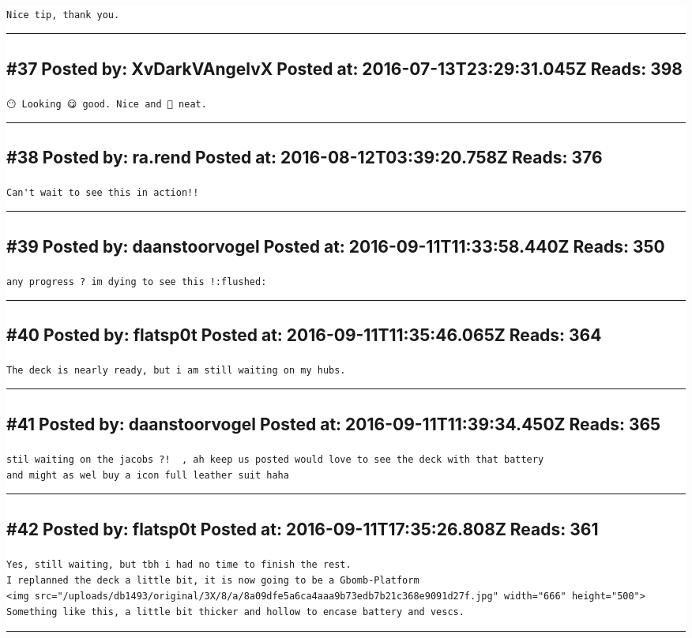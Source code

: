 ```
Nice tip, thank you.
```

---
## \#37 Posted by: XvDarkVAngelvX Posted at: 2016-07-13T23:29:31.045Z Reads: 398

```
😶 Looking 😋 good. Nice and 🍖 neat.
```

---
## \#38 Posted by: ra.rend Posted at: 2016-08-12T03:39:20.758Z Reads: 376

```
Can't wait to see this in action!!
```

---
## \#39 Posted by: daanstoorvogel Posted at: 2016-09-11T11:33:58.440Z Reads: 350

```
any progress ? im dying to see this !:flushed:
```

---
## \#40 Posted by: flatsp0t Posted at: 2016-09-11T11:35:46.065Z Reads: 364

```
The deck is nearly ready, but i am still waiting on my hubs.
```

---
## \#41 Posted by: daanstoorvogel Posted at: 2016-09-11T11:39:34.450Z Reads: 365

```
stil waiting on the jacobs ?!  , ah keep us posted would love to see the deck with that battery
and might as wel buy a icon full leather suit haha
```

---
## \#42 Posted by: flatsp0t Posted at: 2016-09-11T17:35:26.808Z Reads: 361

```
Yes, still waiting, but tbh i had no time to finish the rest.
I replanned the deck a little bit, it is now going to be a Gbomb-Platform
<img src="/uploads/db1493/original/3X/8/a/8a09dfe5a6ca4aaa9b73edb7b21c368e9091d27f.jpg" width="666" height="500">
Something like this, a little bit thicker and hollow to encase battery and vescs.
```

---